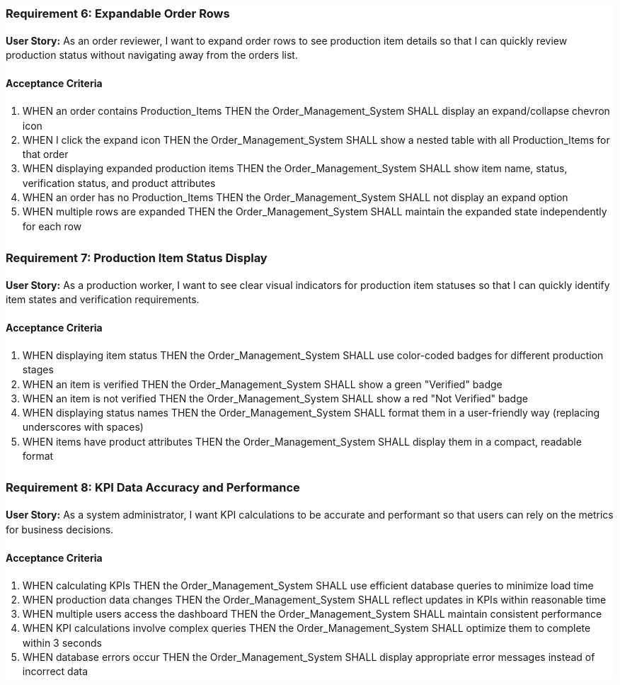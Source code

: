 ### Requirement 6: Expandable Order Rows

**User Story:** As an order reviewer, I want to expand order rows to see production item details so that I can quickly review production status without navigating away from the orders list.

#### Acceptance Criteria

1. WHEN an order contains Production_Items THEN the Order_Management_System SHALL display an expand/collapse chevron icon
2. WHEN I click the expand icon THEN the Order_Management_System SHALL show a nested table with all Production_Items for that order
3. WHEN displaying expanded production items THEN the Order_Management_System SHALL show item name, status, verification status, and product attributes
4. WHEN an order has no Production_Items THEN the Order_Management_System SHALL not display an expand option
5. WHEN multiple rows are expanded THEN the Order_Management_System SHALL maintain the expanded state independently for each row

### Requirement 7: Production Item Status Display

**User Story:** As a production worker, I want to see clear visual indicators for production item statuses so that I can quickly identify item states and verification requirements.

#### Acceptance Criteria

1. WHEN displaying item status THEN the Order_Management_System SHALL use color-coded badges for different production stages
2. WHEN an item is verified THEN the Order_Management_System SHALL show a green "Verified" badge
3. WHEN an item is not verified THEN the Order_Management_System SHALL show a red "Not Verified" badge
4. WHEN displaying status names THEN the Order_Management_System SHALL format them in a user-friendly way (replacing underscores with spaces)
5. WHEN items have product attributes THEN the Order_Management_System SHALL display them in a compact, readable format

### Requirement 8: KPI Data Accuracy and Performance

**User Story:** As a system administrator, I want KPI calculations to be accurate and performant so that users can rely on the metrics for business decisions.

#### Acceptance Criteria

1. WHEN calculating KPIs THEN the Order_Management_System SHALL use efficient database queries to minimize load time
2. WHEN production data changes THEN the Order_Management_System SHALL reflect updates in KPIs within reasonable time
3. WHEN multiple users access the dashboard THEN the Order_Management_System SHALL maintain consistent performance
4. WHEN KPI calculations involve complex queries THEN the Order_Management_System SHALL optimize them to complete within 3 seconds
5. WHEN database errors occur THEN the Order_Management_System SHALL display appropriate error messages instead of incorrect data
